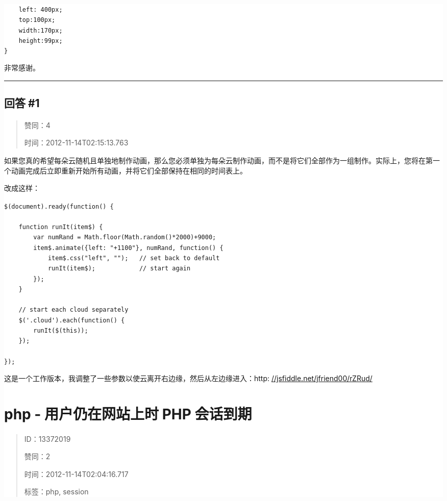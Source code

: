 ```
    left: 400px;
    top:100px;
    width:170px;
    height:99px;
} 
```

非常感谢。

* * *

## 回答 #1

> 赞同：4
> 
> 时间：2012-11-14T02:15:13.763

如果您真的希望每朵云随机且单独地制作动画，那么您必须单独为每朵云制作动画，而不是将它们全部作为一组制作。实际上，您将在第一个动画完成后立即重新开始所有动画，并将它们全部保持在相同的时间表上。

改成这样：

```
$(document).ready(function() {

    function runIt(item$) {
        var numRand = Math.floor(Math.random()*2000)+9000;
        item$.animate({left: "+1100"}, numRand, function() {
            item$.css("left", "");   // set back to default
            runIt(item$);            // start again
        });
    }

    // start each cloud separately
    $('.cloud').each(function() {
        runIt($(this));
    });

}); 
```

这是一个工作版本，我调整了一些参数以使云离开右边缘，然后从左边缘进入：http: [//jsfiddle.net/jfriend00/rZRud/](http://jsfiddle.net/jfriend00/rZRud/)

# php - 用户仍在网站上时 PHP 会话到期

> ID：13372019
> 
> 赞同：2
> 
> 时间：2012-11-14T02:04:16.717
> 
> 标签：php, session
